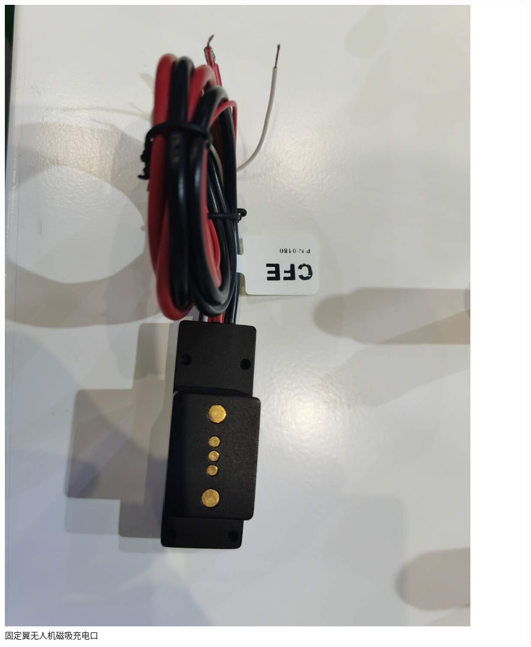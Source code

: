   <img alt="" src="/assets/img/2020EE/cfe.jpg" class="lead" data-width="800" data-height="100" />
  <figcaption>固定翼无人机磁吸充电口</figcaption>
</figure>

